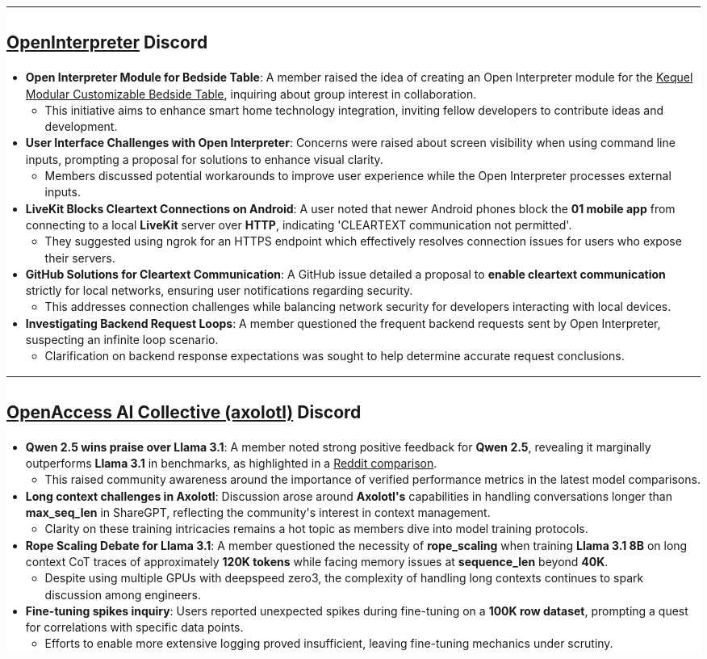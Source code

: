 

---



## [OpenInterpreter](https://discord.com/channels/1146610656779440188) Discord

- **Open Interpreter Module for Bedside Table**: A member raised the idea of creating an Open Interpreter module for the [Kequel Modular Customizable Bedside Table](https://www.kickstarter.com/projects/kequel/kequel-modular-customizable-bedside-table), inquiring about group interest in collaboration.
   - This initiative aims to enhance smart home technology integration, inviting fellow developers to contribute ideas and development.
- **User Interface Challenges with Open Interpreter**: Concerns were raised about screen visibility when using command line inputs, prompting a proposal for solutions to enhance visual clarity.
   - Members discussed potential workarounds to improve user experience while the Open Interpreter processes external inputs.
- **LiveKit Blocks Cleartext Connections on Android**: A user noted that newer Android phones block the **01 mobile app** from connecting to a local **LiveKit** server over **HTTP**, indicating 'CLEARTEXT communication not permitted'.
   - They suggested using ngrok for an HTTPS endpoint which effectively resolves connection issues for users who expose their servers.
- **GitHub Solutions for Cleartext Communication**: A GitHub issue detailed a proposal to **enable cleartext communication** strictly for local networks, ensuring user notifications regarding security.
   - This addresses connection challenges while balancing network security for developers interacting with local devices.
- **Investigating Backend Request Loops**: A member questioned the frequent backend requests sent by Open Interpreter, suspecting an infinite loop scenario.
   - Clarification on backend response expectations was sought to help determine accurate request conclusions.



---



## [OpenAccess AI Collective (axolotl)](https://discord.com/channels/1104757954588196865) Discord

- **Qwen 2.5 wins praise over Llama 3.1**: A member noted strong positive feedback for **Qwen 2.5**, revealing it marginally outperforms **Llama 3.1** in benchmarks, as highlighted in a [Reddit comparison](https://www.reddit.com/r/LocalLLaMA/s/NiCbaTyodk).
   - This raised community awareness around the importance of verified performance metrics in the latest model comparisons.
- **Long context challenges in Axolotl**: Discussion arose around **Axolotl's** capabilities in handling conversations longer than **max_seq_len** in ShareGPT, reflecting the community's interest in context management.
   - Clarity on these training intricacies remains a hot topic as members dive into model training protocols.
- **Rope Scaling Debate for Llama 3.1**: A member questioned the necessity of **rope_scaling** when training **Llama 3.1 8B** on long context CoT traces of approximately **120K tokens** while facing memory issues at **sequence_len** beyond **40K**.
   - Despite using multiple GPUs with deepspeed zero3, the complexity of handling long contexts continues to spark discussion among engineers.
- **Fine-tuning spikes inquiry**: Users reported unexpected spikes during fine-tuning on a **100K row dataset**, prompting a quest for correlations with specific data points.
   - Efforts to enable more extensive logging proved insufficient, leaving fine-tuning mechanics under scrutiny.
